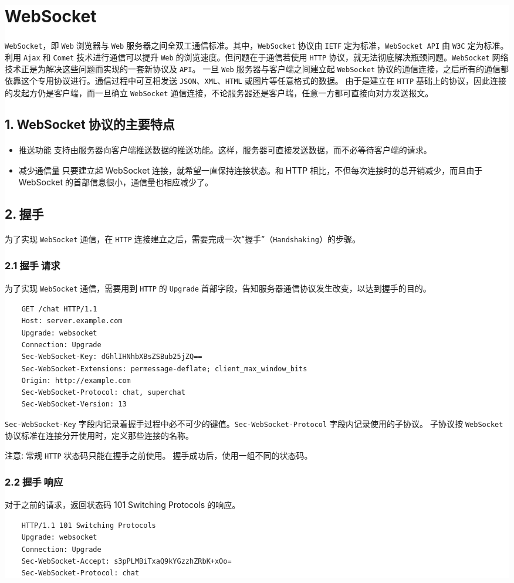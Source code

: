 # WebSocket

`WebSocket`，即 `Web` 浏览器与 `Web` 服务器之间全双工通信标准。其中，`WebSocket` 协议由 `IETF` 定为标准，`WebSocket API` 由 `W3C` 定为标准。
利用 `Ajax` 和 `Comet` 技术进行通信可以提升 `Web` 的浏览速度。但问题在于通信若使用 `HTTP` 协议，就无法彻底解决瓶颈问题。`WebSocket` 网络技术正是为解决这些问题而实现的一套新协议及 `API`。
一旦 `Web` 服务器与客户端之间建立起 `WebSocket` 协议的通信连接，之后所有的通信都依靠这个专用协议进行。通信过程中可互相发送 `JSON`、`XML`、`HTML` 或图片等任意格式的数据。
由于是建立在 `HTTP` 基础上的协议，因此连接的发起方仍是客户端，而一旦确立 `WebSocket` 通信连接，不论服务器还是客户端，任意一方都可直接向对方发送报文。

## 1. WebSocket 协议的主要特点

+ 推送功能
  支持由服务器向客户端推送数据的推送功能。这样，服务器可直接发送数据，而不必等待客户端的请求。

+ 减少通信量
  只要建立起 WebSocket 连接，就希望一直保持连接状态。和 HTTP 相比，不但每次连接时的总开销减少，而且由于 WebSocket 的首部信息很小，通信量也相应减少了。

## 2. 握手

为了实现 `WebSocket` 通信，在 `HTTP` 连接建立之后，需要完成一次“握手”（`Handshaking`）的步骤。

### 2.1 握手 请求

为了实现 `WebSocket` 通信，需要用到 `HTTP` 的 `Upgrade` 首部字段，告知服务器通信协议发生改变，以达到握手的目的。

```txt
    GET /chat HTTP/1.1
    Host: server.example.com
    Upgrade: websocket
    Connection: Upgrade
    Sec-WebSocket-Key: dGhlIHNhbXBsZSBub25jZQ==
    Sec-WebSocket-Extensions: permessage-deflate; client_max_window_bits
    Origin: http://example.com
    Sec-WebSocket-Protocol: chat, superchat
    Sec-WebSocket-Version: 13
```

`Sec-WebSocket-Key` 字段内记录着握手过程中必不可少的键值。`Sec-WebSocket-Protocol` 字段内记录使用的子协议。
子协议按 `WebSocket` 协议标准在连接分开使用时，定义那些连接的名称。

注意: 常规 `HTTP` 状态码只能在握手之前使用。 握手成功后，使用一组不同的状态码。

### 2.2 握手 响应

对于之前的请求，返回状态码 101 Switching Protocols 的响应。

```txt
    HTTP/1.1 101 Switching Protocols
    Upgrade: websocket
    Connection: Upgrade
    Sec-WebSocket-Accept: s3pPLMBiTxaQ9kYGzzhZRbK+xOo=
    Sec-WebSocket-Protocol: chat
```
